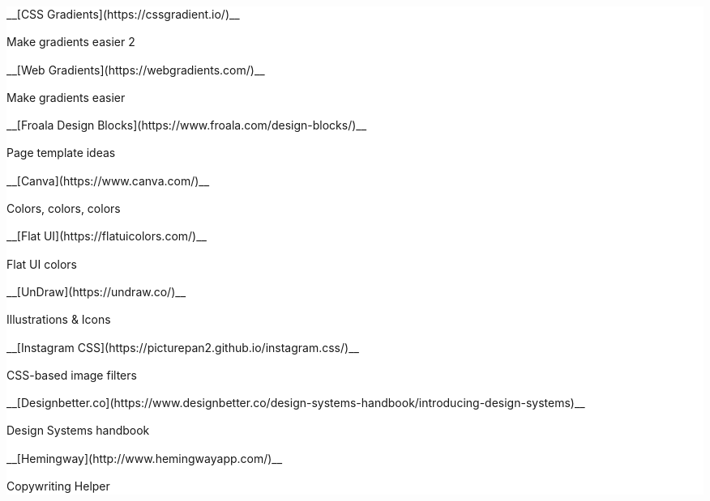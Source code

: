 

<div class="_card" markdown="1">
__[CSS Gradients](https://cssgradient.io/)__

Make gradients easier 2
</div>



<div class="_card" markdown="1">
__[Web Gradients](https://webgradients.com/)__

Make gradients easier
</div>

<div class="_card" markdown="1">
__[Froala Design Blocks](https://www.froala.com/design-blocks/)__

Page template ideas
</div>

<div class="_card" markdown="1">
__[Canva](https://www.canva.com/)__

Colors, colors, colors
</div>


<div class="_card" markdown="1">
__[Flat UI](https://flatuicolors.com/)__

Flat UI colors
</div>




<div class="_card" markdown="1">
__[UnDraw](https://undraw.co/)__

Illustrations &amp; Icons
</div>

<div class="_card" markdown="1">
__[Instagram CSS](https://picturepan2.github.io/instagram.css/)__

CSS-based image filters
</div>

<div class="_card" markdown="1">
__[Designbetter.co](https://www.designbetter.co/design-systems-handbook/introducing-design-systems)__

Design Systems handbook
</div>

<div class="_card" markdown="1">
__[Hemingway](http://www.hemingwayapp.com/)__

Copywriting Helper
</div>
